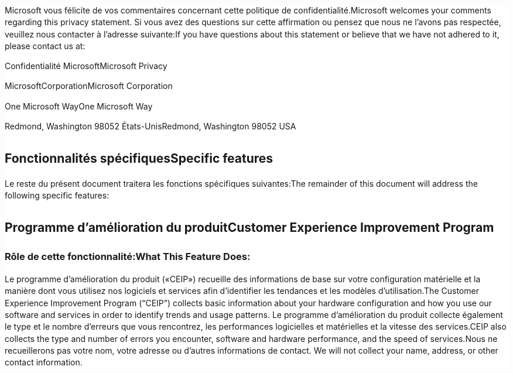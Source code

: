 
<span data-ttu-id="16975-143">Microsoft vous félicite de vos commentaires concernant cette politique de confidentialité.</span><span class="sxs-lookup"><span data-stu-id="16975-143">Microsoft welcomes your comments regarding this privacy statement.</span></span> <span data-ttu-id="16975-144">Si vous avez des questions sur cette affirmation ou pensez que nous ne l’avons pas respectée, veuillez nous contacter à l’adresse suivante:</span><span class="sxs-lookup"><span data-stu-id="16975-144">If you have questions about this statement or believe that we have not adhered to it, please contact us at:</span></span>

<span data-ttu-id="16975-145">Confidentialité Microsoft</span><span class="sxs-lookup"><span data-stu-id="16975-145">Microsoft Privacy</span></span>

<span data-ttu-id="16975-146">MicrosoftCorporation</span><span class="sxs-lookup"><span data-stu-id="16975-146">Microsoft Corporation</span></span>

<span data-ttu-id="16975-147">One Microsoft Way</span><span class="sxs-lookup"><span data-stu-id="16975-147">One Microsoft Way</span></span>

<span data-ttu-id="16975-148">Redmond, Washington 98052 États-Unis</span><span class="sxs-lookup"><span data-stu-id="16975-148">Redmond, Washington 98052 USA</span></span>

## <span data-ttu-id="16975-149">Fonctionnalités spécifiques</span><span class="sxs-lookup"><span data-stu-id="16975-149">Specific features</span></span>


<span data-ttu-id="16975-150">Le reste du présent document traitera les fonctions spécifiques suivantes:</span><span class="sxs-lookup"><span data-stu-id="16975-150">The remainder of this document will address the following specific features:</span></span>

## <span data-ttu-id="16975-151">Programme d’amélioration du produit</span><span class="sxs-lookup"><span data-stu-id="16975-151">Customer Experience Improvement Program</span></span>


### <span data-ttu-id="16975-152">Rôle de cette fonctionnalité:</span><span class="sxs-lookup"><span data-stu-id="16975-152">What This Feature Does:</span></span>

<span data-ttu-id="16975-153">Le programme d’amélioration du produit («CEIP») recueille des informations de base sur votre configuration matérielle et la manière dont vous utilisez nos logiciels et services afin d’identifier les tendances et les modèles d’utilisation.</span><span class="sxs-lookup"><span data-stu-id="16975-153">The Customer Experience Improvement Program (“CEIP”) collects basic information about your hardware configuration and how you use our software and services in order to identify trends and usage patterns.</span></span> <span data-ttu-id="16975-154">Le programme d’amélioration du produit collecte également le type et le nombre d’erreurs que vous rencontrez, les performances logicielles et matérielles et la vitesse des services.</span><span class="sxs-lookup"><span data-stu-id="16975-154">CEIP also collects the type and number of errors you encounter, software and hardware performance, and the speed of services.</span></span><span data-ttu-id="16975-155">Nous ne recueillerons pas votre nom, votre adresse ou d’autres informations de contact.</span><span class="sxs-lookup"><span data-stu-id="16975-155"> We will not collect your name, address, or other contact information.</span></span>
